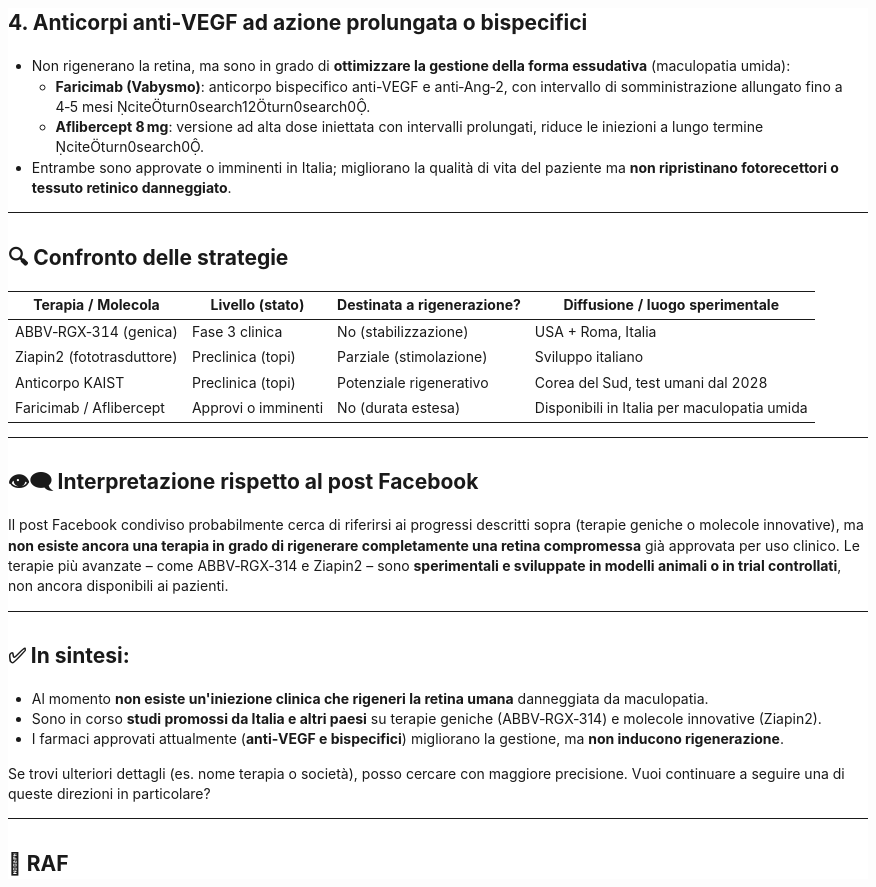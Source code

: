 
## 4. **Anticorpi anti‑VEGF ad azione prolungata o bispecifici**
- Non rigenerano la retina, ma sono in grado di **ottimizzare la gestione della forma essudativa** (maculopatia umida):
  - **Faricimab (Vabysmo)**: anticorpo bispecifico anti-VEGF e anti‑Ang‑2, con intervallo di somministrazione allungato fino a 4‑5 mesi citeturn0search12turn0search0.
  - **Aflibercept 8 mg**: versione ad alta dose iniettata con intervalli prolungati, riduce le iniezioni a lungo termine citeturn0search0.
- Entrambe sono approvate o imminenti in Italia; migliorano la qualità di vita del paziente ma **non ripristinano fotorecettori o tessuto retinico danneggiato**.

---

## 🔍 Confronto delle strategie

| Terapia / Molecola           | Livello (stato)          | Destinata a rigenerazione? | Diffusione / luogo sperimentale      |
|-----------------------------|--------------------------|-----------------------------|--------------------------------------|
| ABBV‑RGX‑314 (genica)       | Fase 3 clinica           | No (stabilizzazione)       | USA + Roma, Italia                   |
| Ziapin2 (fototrasduttore)   | Preclinica (topi)        | Parziale (stimolazione)    | Sviluppo italiano                    |
| Anticorpo KAIST             | Preclinica (topi)        | Potenziale rigenerativo    | Corea del Sud, test umani dal 2028   |
| Faricimab / Aflibercept     | Approvi o imminenti      | No (durata estesa)         | Disponibili in Italia per maculopatia umida |

---

## 👁‍🗨 Interpretazione rispetto al post Facebook
Il post Facebook condiviso probabilmente cerca di riferirsi ai progressi descritti sopra (terapie geniche o molecole innovative), ma **non esiste ancora una terapia in grado di rigenerare completamente una retina compromessa** già approvata per uso clinico. Le terapie più avanzate – come ABBV‑RGX‑314 e Ziapin2 – sono **sperimentali e sviluppate in modelli animali o in trial controllati**, non ancora disponibili ai pazienti.

---

## ✅ In sintesi:
- Al momento **non esiste un'iniezione clinica che rigeneri la retina umana** danneggiata da maculopatia.
- Sono in corso **studi promossi da Italia e altri paesi** su terapie geniche (ABBV‑RGX‑314) e molecole innovative (Ziapin2).
- I farmaci approvati attualmente (**anti‑VEGF e bispecifici**) migliorano la gestione, ma **non inducono rigenerazione**.

Se trovi ulteriori dettagli (es. nome terapia o società), posso cercare con maggiore precisione. Vuoi continuare a seguire una di queste direzioni in particolare?

---

## 👤 **RAF**
